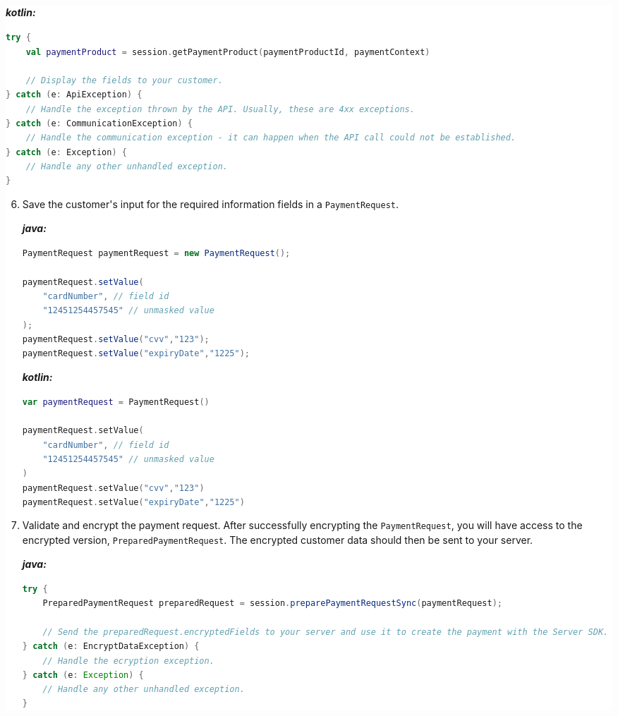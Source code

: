    **_kotlin:_**
   ```kotlin
   try {
       val paymentProduct = session.getPaymentProduct(paymentProductId, paymentContext)

       // Display the fields to your customer.
   } catch (e: ApiException) {
       // Handle the exception thrown by the API. Usually, these are 4xx exceptions.
   } catch (e: CommunicationException) {
       // Handle the communication exception - it can happen when the API call could not be established.
   } catch (e: Exception) {
       // Handle any other unhandled exception.
   }
   ```

6. Save the customer's input for the required information fields in a `PaymentRequest`.

   **_java:_**
   ```java
   PaymentRequest paymentRequest = new PaymentRequest();
    
   paymentRequest.setValue(
       "cardNumber", // field id
       "12451254457545" // unmasked value
   );
   paymentRequest.setValue("cvv","123");
   paymentRequest.setValue("expiryDate","1225");
   ```

   **_kotlin:_**
   ```kotlin
   var paymentRequest = PaymentRequest()
    
   paymentRequest.setValue(
       "cardNumber", // field id
       "12451254457545" // unmasked value
   )
   paymentRequest.setValue("cvv","123")
   paymentRequest.setValue("expiryDate","1225")
   ```

7. Validate and encrypt the payment request. After successfully encrypting the `PaymentRequest`, you will have access
   to the encrypted version, `PreparedPaymentRequest`. The encrypted customer data should then be sent to your server.

   **_java:_**
   ```java
   try {
       PreparedPaymentRequest preparedRequest = session.preparePaymentRequestSync(paymentRequest);

       // Send the preparedRequest.encryptedFields to your server and use it to create the payment with the Server SDK.
   } catch (e: EncryptDataException) {
       // Handle the ecryption exception.
   } catch (e: Exception) {
       // Handle any other unhandled exception.
   }
   ```
